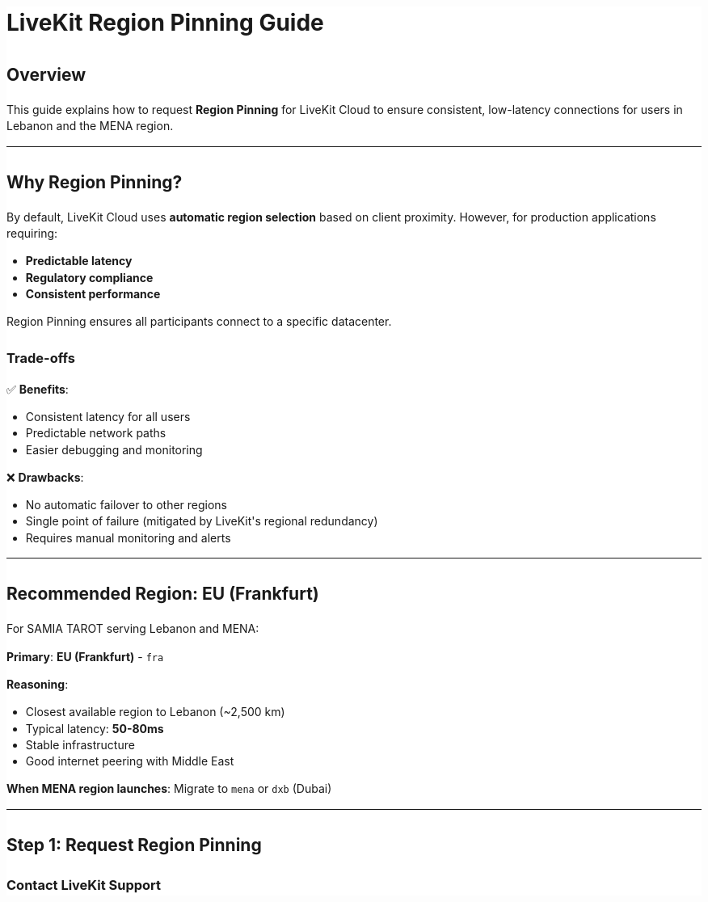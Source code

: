 # LiveKit Region Pinning Guide

## Overview

This guide explains how to request **Region Pinning** for LiveKit Cloud to ensure consistent, low-latency connections for users in Lebanon and the MENA region.

---

## Why Region Pinning?

By default, LiveKit Cloud uses **automatic region selection** based on client proximity. However, for production applications requiring:
- **Predictable latency**
- **Regulatory compliance**
- **Consistent performance**

Region Pinning ensures all participants connect to a specific datacenter.

### Trade-offs

✅ **Benefits**:
- Consistent latency for all users
- Predictable network paths
- Easier debugging and monitoring

❌ **Drawbacks**:
- No automatic failover to other regions
- Single point of failure (mitigated by LiveKit's regional redundancy)
- Requires manual monitoring and alerts

---

## Recommended Region: EU (Frankfurt)

For SAMIA TAROT serving Lebanon and MENA:

**Primary**: **EU (Frankfurt)** - `fra`

**Reasoning**:
- Closest available region to Lebanon (~2,500 km)
- Typical latency: **50-80ms**
- Stable infrastructure
- Good internet peering with Middle East

**When MENA region launches**: Migrate to `mena` or `dxb` (Dubai)

---

## Step 1: Request Region Pinning

### Contact LiveKit Support
